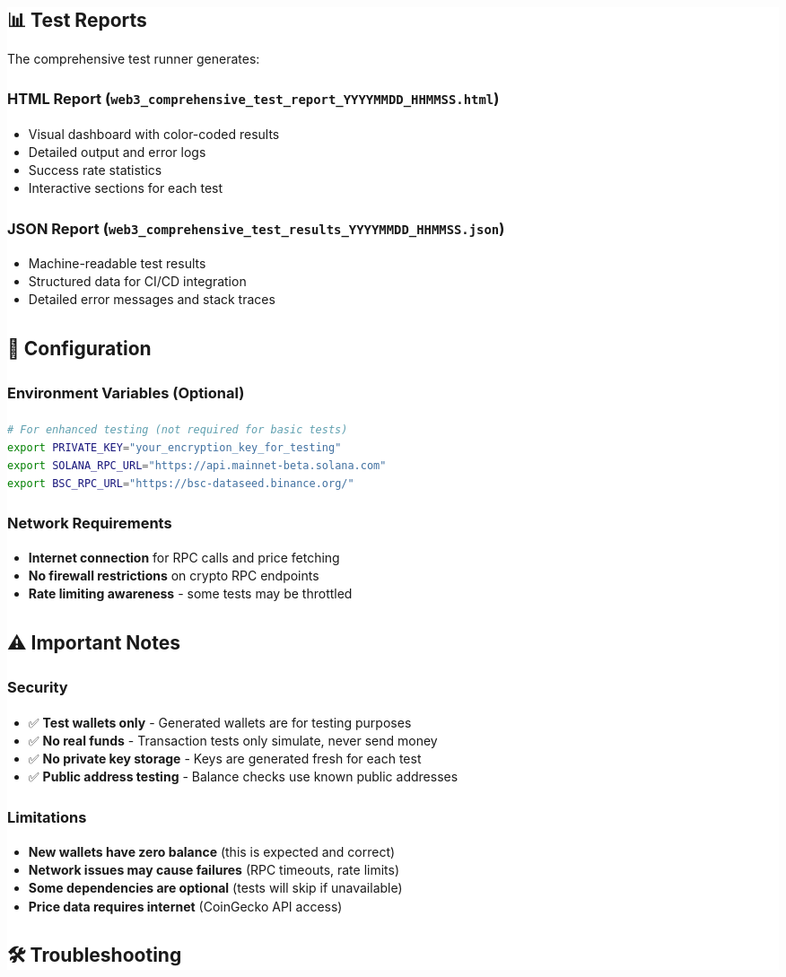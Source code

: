 ## 📊 Test Reports

The comprehensive test runner generates:

### HTML Report (`web3_comprehensive_test_report_YYYYMMDD_HHMMSS.html`)
- Visual dashboard with color-coded results
- Detailed output and error logs
- Success rate statistics
- Interactive sections for each test

### JSON Report (`web3_comprehensive_test_results_YYYYMMDD_HHMMSS.json`)
- Machine-readable test results
- Structured data for CI/CD integration
- Detailed error messages and stack traces

## 🔧 Configuration

### Environment Variables (Optional)
```bash
# For enhanced testing (not required for basic tests)
export PRIVATE_KEY="your_encryption_key_for_testing"
export SOLANA_RPC_URL="https://api.mainnet-beta.solana.com"
export BSC_RPC_URL="https://bsc-dataseed.binance.org/"
```

### Network Requirements
- **Internet connection** for RPC calls and price fetching
- **No firewall restrictions** on crypto RPC endpoints
- **Rate limiting awareness** - some tests may be throttled

## ⚠️ Important Notes

### Security
- ✅ **Test wallets only** - Generated wallets are for testing purposes
- ✅ **No real funds** - Transaction tests only simulate, never send money
- ✅ **No private key storage** - Keys are generated fresh for each test
- ✅ **Public address testing** - Balance checks use known public addresses

### Limitations
- **New wallets have zero balance** (this is expected and correct)
- **Network issues may cause failures** (RPC timeouts, rate limits)
- **Some dependencies are optional** (tests will skip if unavailable)
- **Price data requires internet** (CoinGecko API access)

## 🛠️ Troubleshooting
